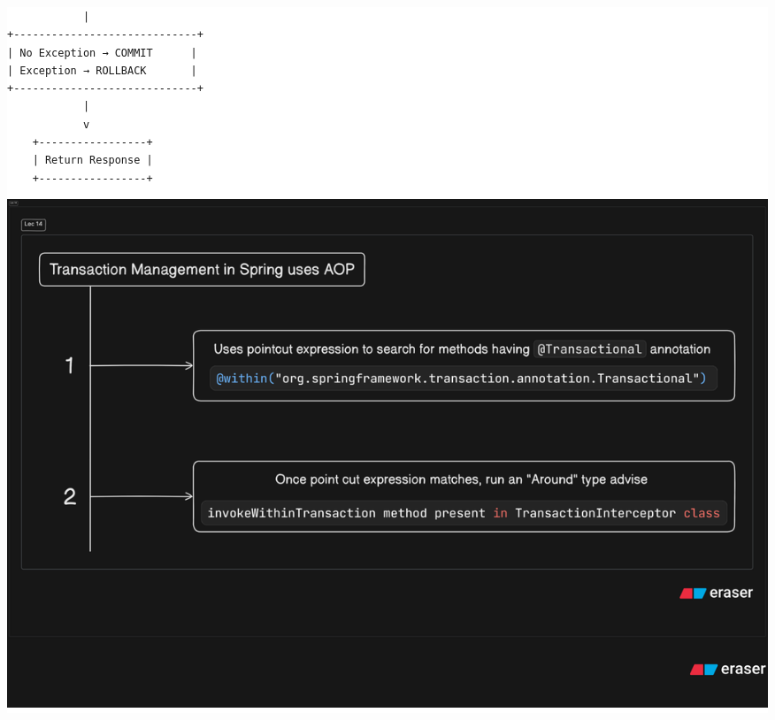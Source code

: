 ```
            |
+-----------------------------+
| No Exception → COMMIT      |
| Exception → ROLLBACK       |
+-----------------------------+
            |
            v
    +-----------------+
    | Return Response |
    +-----------------+
```


![alt text](Lec-14.png)

